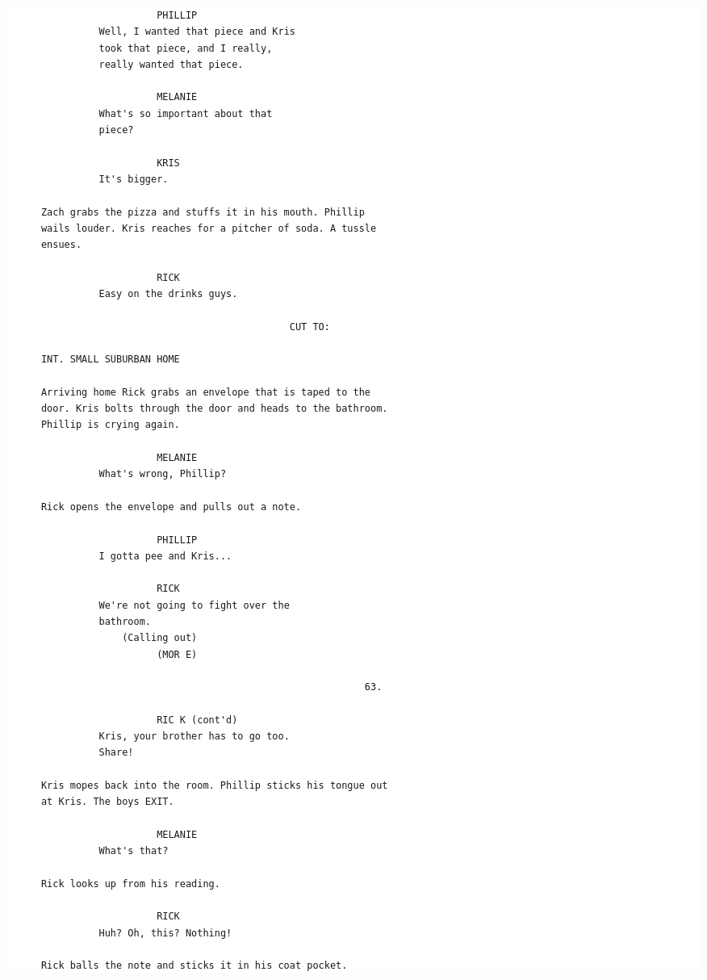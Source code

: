                               PHILLIP
                    Well, I wanted that piece and Kris
                    took that piece, and I really,
                    really wanted that piece.
          
                              MELANIE
                    What's so important about that
                    piece?
          
                              KRIS
                    It's bigger.
          
          Zach grabs the pizza and stuffs it in his mouth. Phillip
          wails louder. Kris reaches for a pitcher of soda. A tussle
          ensues.
          
                              RICK
                    Easy on the drinks guys.
          
                                                     CUT TO:
          
          INT. SMALL SUBURBAN HOME
          
          Arriving home Rick grabs an envelope that is taped to the
          door. Kris bolts through the door and heads to the bathroom.
          Phillip is crying again.
          
                              MELANIE
                    What's wrong, Phillip?
          
          Rick opens the envelope and pulls out a note.
          
                              PHILLIP
                    I gotta pee and Kris...
          
                              RICK
                    We're not going to fight over the
                    bathroom.
                        (Calling out)
                              (MOR E)
          
                                                                  63.
          
                              RIC K (cont'd)
                    Kris, your brother has to go too.
                    Share!
          
          Kris mopes back into the room. Phillip sticks his tongue out
          at Kris. The boys EXIT.
          
                              MELANIE
                    What's that?
          
          Rick looks up from his reading.
          
                              RICK
                    Huh? Oh, this? Nothing!
          
          Rick balls the note and sticks it in his coat pocket.
          